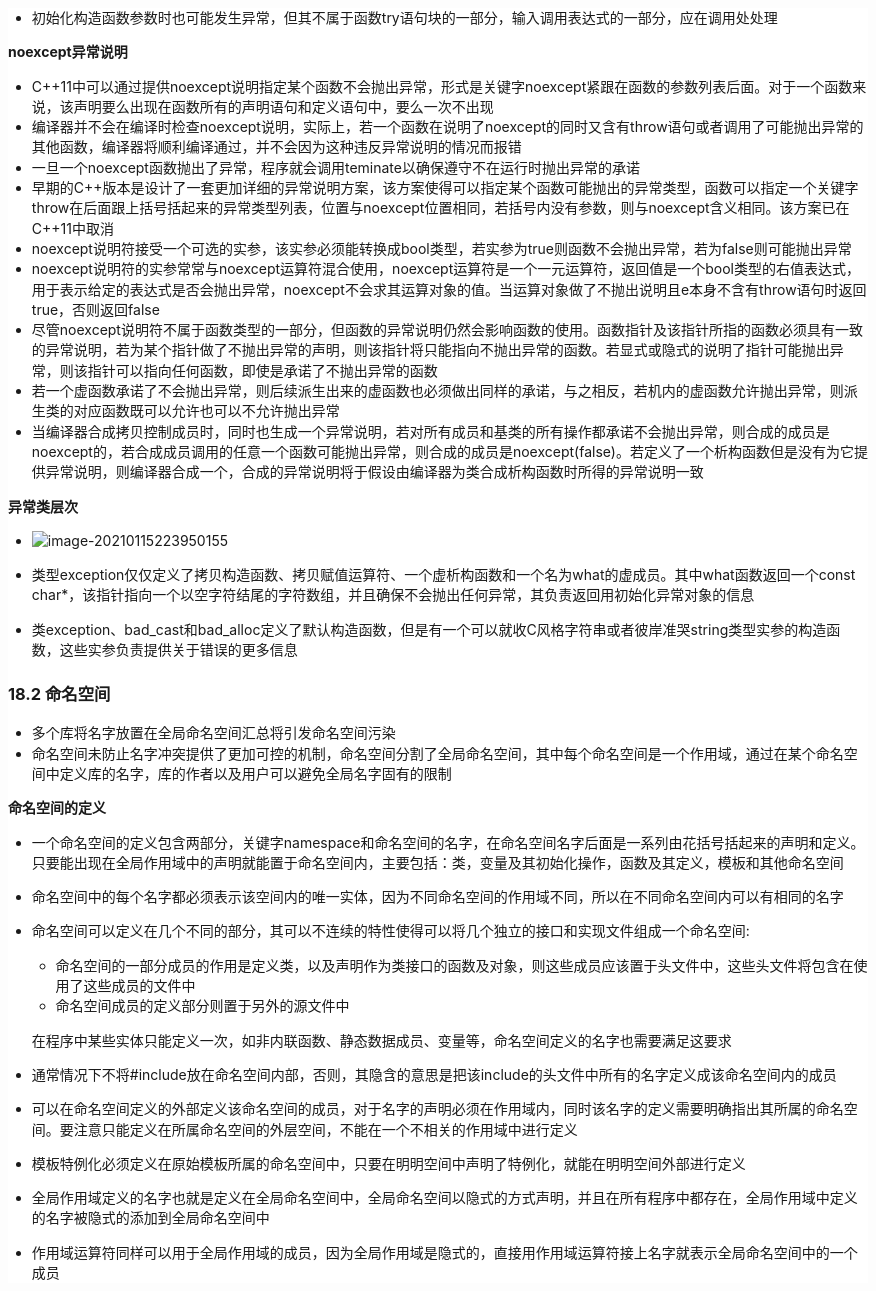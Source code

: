 - 初始化构造函数参数时也可能发生异常，但其不属于函数try语句块的一部分，输入调用表达式的一部分，应在调用处处理

**noexcept异常说明**

- C++11中可以通过提供noexcept说明指定某个函数不会抛出异常，形式是关键字noexcept紧跟在函数的参数列表后面。对于一个函数来说，该声明要么出现在函数所有的声明语句和定义语句中，要么一次不出现
- 编译器并不会在编译时检查noexcept说明，实际上，若一个函数在说明了noexcept的同时又含有throw语句或者调用了可能抛出异常的其他函数，编译器将顺利编译通过，并不会因为这种违反异常说明的情况而报错
- 一旦一个noexcept函数抛出了异常，程序就会调用teminate以确保遵守不在运行时抛出异常的承诺
- 早期的C++版本是设计了一套更加详细的异常说明方案，该方案使得可以指定某个函数可能抛出的异常类型，函数可以指定一个关键字throw在后面跟上括号括起来的异常类型列表，位置与noexcept位置相同，若括号内没有参数，则与noexcept含义相同。该方案已在C++11中取消
- noexcept说明符接受一个可选的实参，该实参必须能转换成bool类型，若实参为true则函数不会抛出异常，若为false则可能抛出异常
- noexcept说明符的实参常常与noexcept运算符混合使用，noexcept运算符是一个一元运算符，返回值是一个bool类型的右值表达式，用于表示给定的表达式是否会抛出异常，noexcept不会求其运算对象的值。当运算对象做了不抛出说明且e本身不含有throw语句时返回true，否则返回false
- 尽管noexcept说明符不属于函数类型的一部分，但函数的异常说明仍然会影响函数的使用。函数指针及该指针所指的函数必须具有一致的异常说明，若为某个指针做了不抛出异常的声明，则该指针将只能指向不抛出异常的函数。若显式或隐式的说明了指针可能抛出异常，则该指针可以指向任何函数，即使是承诺了不抛出异常的函数
- 若一个虚函数承诺了不会抛出异常，则后续派生出来的虚函数也必须做出同样的承诺，与之相反，若机内的虚函数允许抛出异常，则派生类的对应函数既可以允许也可以不允许抛出异常
- 当编译器合成拷贝控制成员时，同时也生成一个异常说明，若对所有成员和基类的所有操作都承诺不会抛出异常，则合成的成员是noexcept的，若合成成员调用的任意一个函数可能抛出异常，则合成的成员是noexcept(false)。若定义了一个析构函数但是没有为它提供异常说明，则编译器合成一个，合成的异常说明将于假设由编译器为类合成析构函数时所得的异常说明一致

**异常类层次**

- ![image-20210115223950155](C:\Users\A\AppData\Roaming\Typora\typora-user-images\image-20210115223950155.png)

- 类型exception仅仅定义了拷贝构造函数、拷贝赋值运算符、一个虚析构函数和一个名为what的虚成员。其中what函数返回一个const char*，该指针指向一个以空字符结尾的字符数组，并且确保不会抛出任何异常，其负责返回用初始化异常对象的信息
- 类exception、bad_cast和bad_alloc定义了默认构造函数，但是有一个可以就收C风格字符串或者彼岸准哭string类型实参的构造函数，这些实参负责提供关于错误的更多信息

### 18.2 命名空间

- 多个库将名字放置在全局命名空间汇总将引发命名空间污染
- 命名空间未防止名字冲突提供了更加可控的机制，命名空间分割了全局命名空间，其中每个命名空间是一个作用域，通过在某个命名空间中定义库的名字，库的作者以及用户可以避免全局名字固有的限制

**命名空间的定义**

- 一个命名空间的定义包含两部分，关键字namespace和命名空间的名字，在命名空间名字后面是一系列由花括号括起来的声明和定义。只要能出现在全局作用域中的声明就能置于命名空间内，主要包括：类，变量及其初始化操作，函数及其定义，模板和其他命名空间

- 命名空间中的每个名字都必须表示该空间内的唯一实体，因为不同命名空间的作用域不同，所以在不同命名空间内可以有相同的名字

- 命名空间可以定义在几个不同的部分，其可以不连续的特性使得可以将几个独立的接口和实现文件组成一个命名空间:

  - 命名空间的一部分成员的作用是定义类，以及声明作为类接口的函数及对象，则这些成员应该置于头文件中，这些头文件将包含在使用了这些成员的文件中
  - 命名空间成员的定义部分则置于另外的源文件中

  在程序中某些实体只能定义一次，如非内联函数、静态数据成员、变量等，命名空间定义的名字也需要满足这要求

- 通常情况下不将#include放在命名空间内部，否则，其隐含的意思是把该include的头文件中所有的名字定义成该命名空间内的成员

- 可以在命名空间定义的外部定义该命名空间的成员，对于名字的声明必须在作用域内，同时该名字的定义需要明确指出其所属的命名空间。要注意只能定义在所属命名空间的外层空间，不能在一个不相关的作用域中进行定义

- 模板特例化必须定义在原始模板所属的命名空间中，只要在明明空间中声明了特例化，就能在明明空间外部进行定义

- 全局作用域定义的名字也就是定义在全局命名空间中，全局命名空间以隐式的方式声明，并且在所有程序中都存在，全局作用域中定义的名字被隐式的添加到全局命名空间中

- 作用域运算符同样可以用于全局作用域的成员，因为全局作用域是隐式的，直接用作用域运算符接上名字就表示全局命名空间中的一个成员
